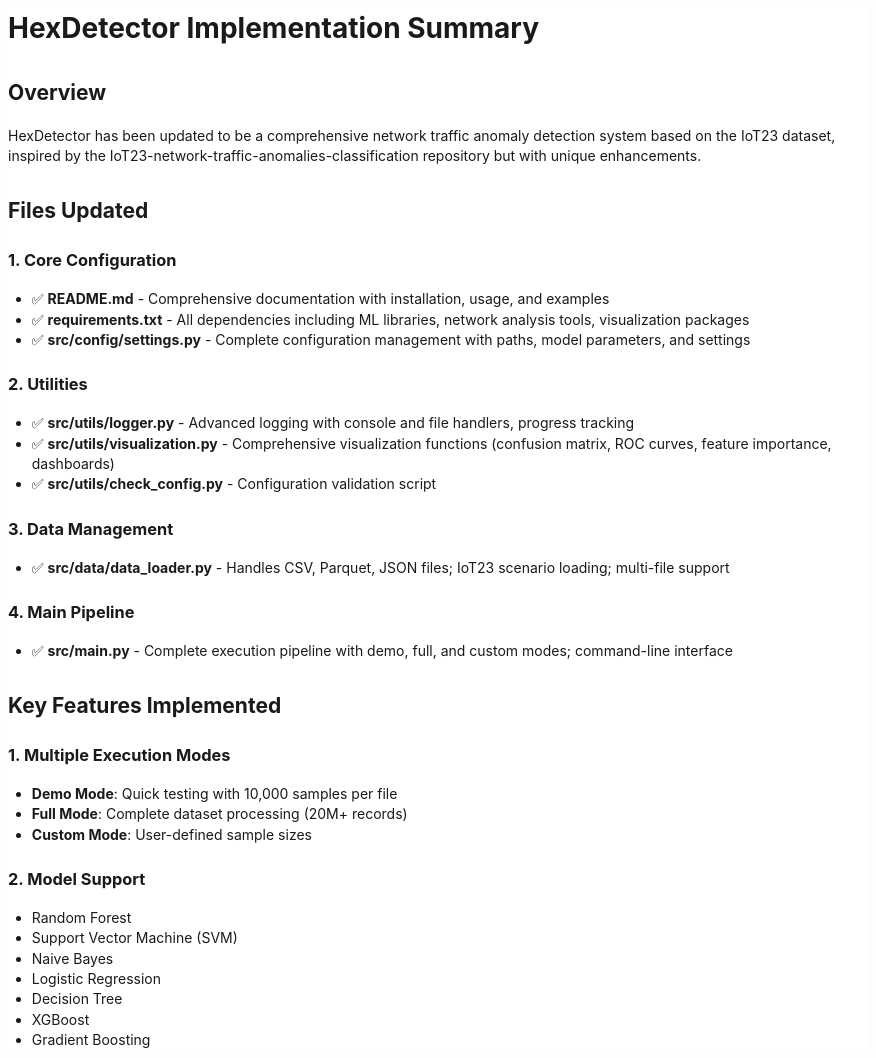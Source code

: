 # HexDetector Implementation Summary

## Overview
HexDetector has been updated to be a comprehensive network traffic anomaly detection system based on the IoT23 dataset, inspired by the IoT23-network-traffic-anomalies-classification repository but with unique enhancements.

## Files Updated

### 1. Core Configuration
- ✅ **README.md** - Comprehensive documentation with installation, usage, and examples
- ✅ **requirements.txt** - All dependencies including ML libraries, network analysis tools, visualization packages
- ✅ **src/config/settings.py** - Complete configuration management with paths, model parameters, and settings

### 2. Utilities
- ✅ **src/utils/logger.py** - Advanced logging with console and file handlers, progress tracking
- ✅ **src/utils/visualization.py** - Comprehensive visualization functions (confusion matrix, ROC curves, feature importance, dashboards)
- ✅ **src/utils/check_config.py** - Configuration validation script

### 3. Data Management
- ✅ **src/data/data_loader.py** - Handles CSV, Parquet, JSON files; IoT23 scenario loading; multi-file support

### 4. Main Pipeline
- ✅ **src/main.py** - Complete execution pipeline with demo, full, and custom modes; command-line interface

## Key Features Implemented

### 1. Multiple Execution Modes
- **Demo Mode**: Quick testing with 10,000 samples per file
- **Full Mode**: Complete dataset processing (20M+ records)
- **Custom Mode**: User-defined sample sizes

### 2. Model Support
- Random Forest
- Support Vector Machine (SVM)
- Naive Bayes
- Logistic Regression
- Decision Tree
- XGBoost
- Gradient Boosting
